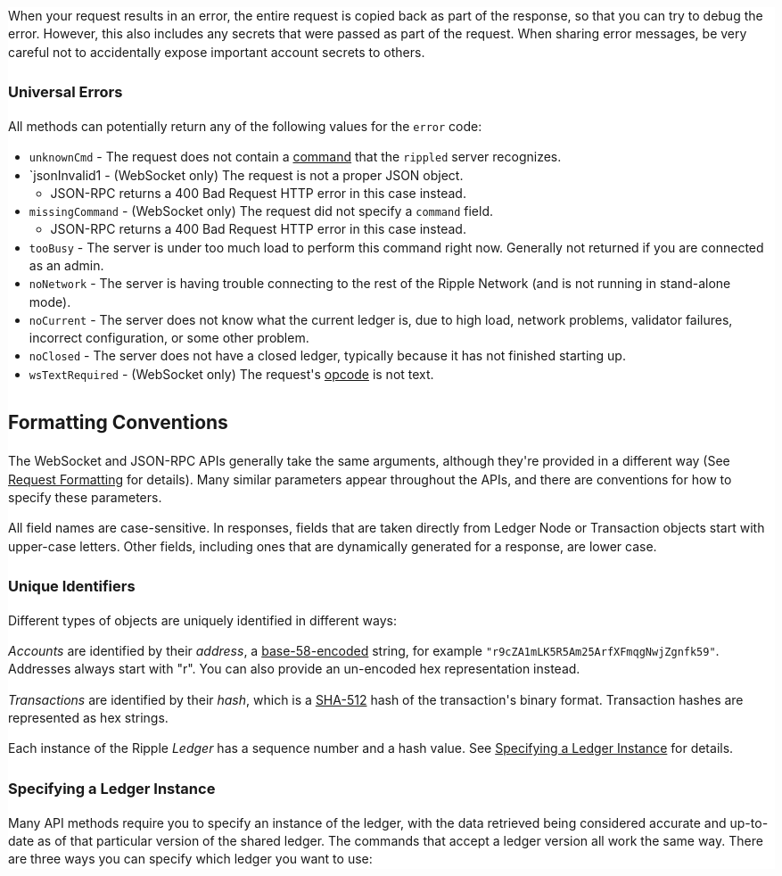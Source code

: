 When your request results in an error, the entire request is copied back as part of the response, so that you can try to debug the error. However, this also includes any secrets that were passed as part of the request. When sharing error messages, be very careful not to accidentally expose important account secrets to others.

### Universal Errors ###

All methods can potentially return any of the following values for the `error` code:

* `unknownCmd` - The request does not contain a [command](#api-methods) that the `rippled` server recognizes.
* `jsonInvalid1 - (WebSocket only) The request is not a proper JSON object. 
    * JSON-RPC returns a 400 Bad Request HTTP error in this case instead.
* `missingCommand` - (WebSocket only) The request did not specify a `command` field.
    * JSON-RPC returns a 400 Bad Request HTTP error in this case instead.
* `tooBusy` - The server is under too much load to perform this command right now. Generally not returned if you are connected as an admin.
* `noNetwork` - The server is having trouble connecting to the rest of the Ripple Network (and is not running in stand-alone mode).
* `noCurrent` - The server does not know what the current ledger is, due to high load, network problems, validator failures, incorrect configuration, or some other problem.
* `noClosed` - The server does not have a closed ledger, typically because it has not finished starting up.
* `wsTextRequired` - (WebSocket only) The request's [opcode](https://tools.ietf.org/html/rfc6455#section-5.2) is not text. 

## Formatting Conventions ##

The WebSocket and JSON-RPC APIs generally take the same arguments, although they're provided in a different way (See [Request Formatting](#request-formatting) for details). Many similar parameters appear throughout the APIs, and there are conventions for how to specify these parameters.

All field names are case-sensitive. In responses, fields that are taken directly from Ledger Node or Transaction objects start with upper-case letters. Other fields, including ones that are dynamically generated for a response, are lower case.

### Unique Identifiers ###

Different types of objects are uniquely identified in different ways:

*Accounts* are identified by their *address*, a [base-58-encoded](https://wiki.ripple.com/Encodings) string, for example `"r9cZA1mLK5R5Am25ArfXFmqgNwjZgnfk59"`. Addresses always start with "r". You can also provide an un-encoded hex representation instead.

*Transactions* are identified by their *hash*, which is a [SHA-512](http://en.wikipedia.org/wiki/Sha512) hash of the transaction's binary format. Transaction hashes are represented as hex strings.

Each instance of the Ripple *Ledger* has a sequence number and a hash value. See [Specifying a Ledger Instance](#specifying-a-ledger-instance) for details.

### Specifying a Ledger Instance ###

Many API methods require you to specify an instance of the ledger, with the data retrieved being considered accurate and up-to-date as of that particular version of the shared ledger. The commands that accept a ledger version all work the same way. There are three ways you can specify which ledger you want to use:
